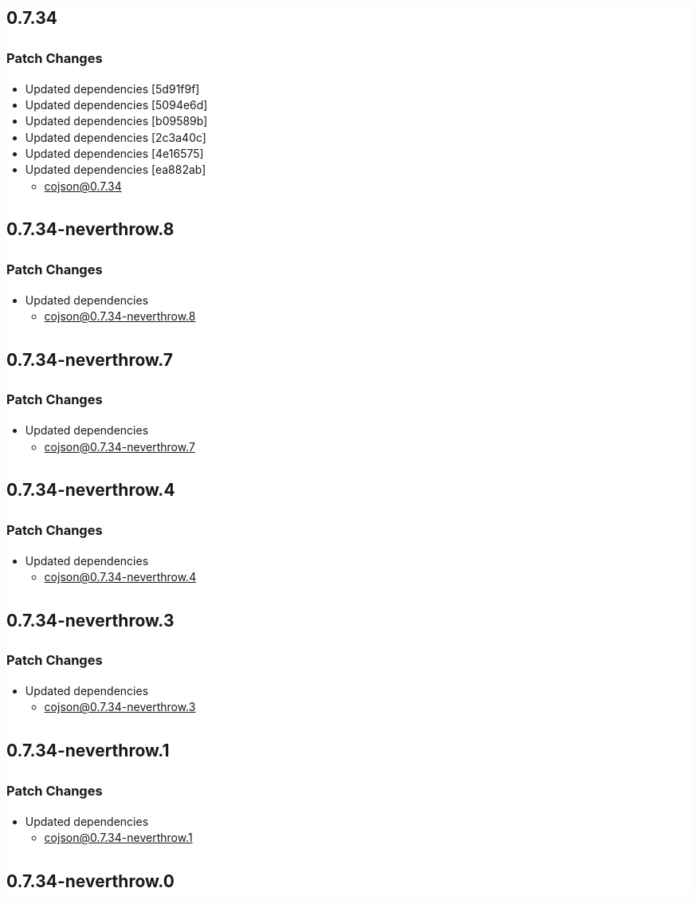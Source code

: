## 0.7.34

### Patch Changes

- Updated dependencies [5d91f9f]
- Updated dependencies [5094e6d]
- Updated dependencies [b09589b]
- Updated dependencies [2c3a40c]
- Updated dependencies [4e16575]
- Updated dependencies [ea882ab]
  - cojson@0.7.34

## 0.7.34-neverthrow.8

### Patch Changes

- Updated dependencies
  - cojson@0.7.34-neverthrow.8

## 0.7.34-neverthrow.7

### Patch Changes

- Updated dependencies
  - cojson@0.7.34-neverthrow.7

## 0.7.34-neverthrow.4

### Patch Changes

- Updated dependencies
  - cojson@0.7.34-neverthrow.4

## 0.7.34-neverthrow.3

### Patch Changes

- Updated dependencies
  - cojson@0.7.34-neverthrow.3

## 0.7.34-neverthrow.1

### Patch Changes

- Updated dependencies
  - cojson@0.7.34-neverthrow.1

## 0.7.34-neverthrow.0
